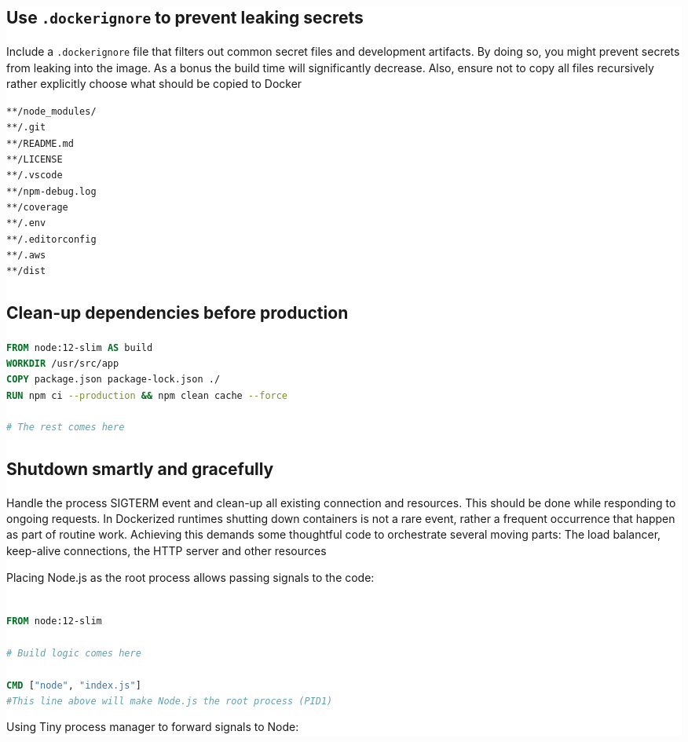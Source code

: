 ## Use `.dockerignore` to prevent leaking secrets

Include a `.dockerignore` file that filters out common secret files and development artifacts. By doing so, you might prevent secrets from leaking into the image. As a bonus the build time will significantly decrease. Also, ensure not to copy all files recursively rather explicitly choose what should be copied to Docker

```dockerfile
**/node_modules/
**/.git
**/README.md
**/LICENSE
**/.vscode
**/npm-debug.log
**/coverage
**/.env
**/.editorconfig
**/.aws
**/dist
```

## Clean-up dependencies before production

```dockerfile
FROM node:12-slim AS build
WORKDIR /usr/src/app
COPY package.json package-lock.json ./
RUN npm ci --production && npm clean cache --force

# The rest comes here
```

## Shutdown smartly and gracefully

Handle the process SIGTERM event and clean-up all existing connection and resources. This should be done while responding to ongoing requests. In Dockerized runtimes shutting down containers is not a rare event, rather a frequent occurrence that happen as part of routine work. Achieving this demands some thoughtful code to orchestrate several moving parts: The load balancer, keep-alive connections, the HTTP server and other resources

Placing Node.js as the root process allows passing signals to the code:

```dockerfile

FROM node:12-slim

# Build logic comes here

CMD ["node", "index.js"]
#This line above will make Node.js the root process (PID1)
```

Using Tiny process manager to forward signals to Node:
